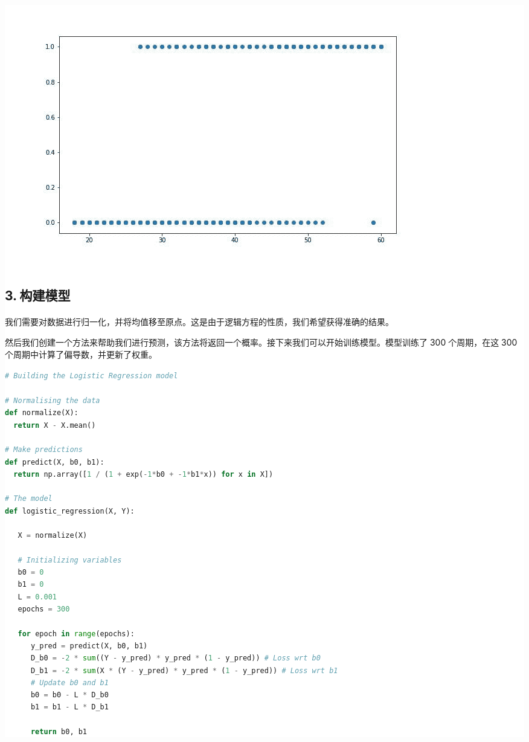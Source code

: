 ![](img/370c0df80c5ed826f4654a76087982e7.png)

## 3\. 构建模型

我们需要对数据进行归一化，并将均值移至原点。这是由于逻辑方程的性质，我们希望获得准确的结果。

然后我们创建一个方法来帮助我们进行预测，该方法将返回一个概率。接下来我们可以开始训练模型。模型训练了 300 个周期，在这 300 个周期中计算了偏导数，并更新了权重。

```py
# Building the Logistic Regression model

# Normalising the data
def normalize(X):
  return X - X.mean()

# Make predictions
def predict(X, b0, b1):
  return np.array([1 / (1 + exp(-1*b0 + -1*b1*x)) for x in X])

# The model
def logistic_regression(X, Y):

   X = normalize(X)

   # Initializing variables
   b0 = 0
   b1 = 0
   L = 0.001
   epochs = 300

   for epoch in range(epochs):
      y_pred = predict(X, b0, b1)
      D_b0 = -2 * sum((Y - y_pred) * y_pred * (1 - y_pred)) # Loss wrt b0
      D_b1 = -2 * sum(X * (Y - y_pred) * y_pred * (1 - y_pred)) # Loss wrt b1
      # Update b0 and b1
      b0 = b0 - L * D_b0
      b1 = b1 - L * D_b1

      return b0, b1
```
